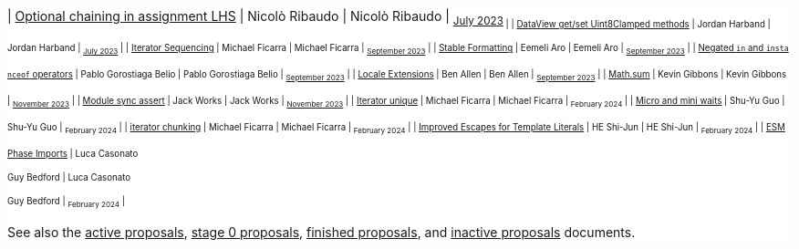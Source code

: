 | [Optional chaining in assignment LHS][optional-assign]                                       | Nicolò Ribaudo                                         | Nicolò Ribaudo                                        | <sub>[July&nbsp;2023][optional-assign-notes]<sub>                 |
| [DataView get/set Uint8Clamped methods][dataview-uint8c]                                     | Jordan Harband                                         | Jordan Harband                                        | <sub>[July&nbsp;2023][dataview-uint8c-notes]</sub>                |
| [Iterator Sequencing][sequencing]                                                            | Michael Ficarra                                        | Michael Ficarra                                       | <sub>[September&nbsp;2023][sequencing-notes]</sub>                |
| [Stable Formatting][stable-format]                                                           | Eemeli Aro                                             | Eemeli Aro                                            | <sub>[September&nbsp;2023][stable-format-notes]</sub>             |
| [Negated `in` and `instanceof` operators][negated-in]                                        | Pablo Gorostiaga Belio                                 | Pablo Gorostiaga Belio                                | <sub>[September&nbsp;2023][negated-in-notes]</sub>                |
| [Locale Extensions][locale-extensions]                                                       | Ben Allen                                              | Ben Allen                                             | <sub>[September&nbsp;2023][locale-extensions-notes]</sub>         |
| [Math.sum][math-sum]                                                                         | Kevin Gibbons                                          | Kevin Gibbons                                         | <sub>[November&nbsp;2023][math-sum-notes]</sub>                   |
| [Module sync assert][module-sync-assert]                                                     | Jack Works                                             | Jack Works                                            | <sub>[November&nbsp;2023][module-sync-assert-notes]</sub>         |
| [Iterator unique][iterator-unique]                                                           | Michael Ficarra                                        | Michael Ficarra                                       | <sub>February&nbsp;2024</sub>                                     |
| [Micro and mini waits][tinywaits]                                                            | Shu-Yu Guo                                             | Shu-Yu Guo                                            | <sub>February&nbsp;2024</sub>                                     |
| [iterator chunking][chunking]                                                                | Michael Ficarra                                        | Michael Ficarra                                       | <sub>February&nbsp;2024</sub>                                     |
| [Improved Escapes for Template Literals][template-literals]                                  | HE Shi-Jun                                             | HE Shi-Jun                                            | <sub>February&nbsp;2024</sub>                                     |
| [ESM Phase Imports][esm-phase]                                                               | Luca Casonato<br />Guy Bedford                         | Luca Casonato<br />Guy Bedford                        | <sub>February&nbsp;2024</sub>                                     |

See also the [active proposals](README.md), [stage 0 proposals](stage-0-proposals.md), [finished proposals](finished-proposals.md), and [inactive proposals](inactive-proposals.md) documents.

[export-from]: https://github.com/tc39/proposal-export-default-from
[export-from-notes]: https://github.com/tc39/notes/blob/HEAD/meetings/2017-07/jul-27.md#export-default-from
[observable]: https://github.com/tc39/proposal-observable
[observable-notes]: https://github.com/tc39/notes/blob/HEAD/meetings/2017-05/may-25.md#17iiia-observable-proposal-to-stage-2
[secure-ecmascript]: https://github.com/tc39/proposal-ses
[secure-ecmascript-notes]: https://github.com/tc39/notes/blob/HEAD/meetings/2020-02/february-6.md#ses-compartments
[collection-of-from]: https://github.com/tc39/proposal-setmap-offrom
[collection-of-from-notes]: https://github.com/tc39/notes/blob/HEAD/meetings/2016-09/sept-29.md#11iic-set-map-weakset-and-weakmap-of-and-from-methods
[stacks]: https://github.com/tc39/proposal-error-stacks
[stacks-notes]: https://github.com/tc39/notes/blob/HEAD/meetings/2017-01/jan-25.md#15iiia-error-stacks-seeking-stage-1
[do]: https://github.com/tc39/proposal-do-expressions
[do-notes]: https://github.com/tc39/notes/blob/HEAD/meetings/2020-06/june-1.md#do-expressions-for-stage-2
[parseInt-to-parseFloat]: https://github.com/tc39/notes/blob/HEAD/meetings/2017-07/jul-26.md#13iib-consider-changing-numberparseint-and-numberparsefloat
[binary-ast]: https://github.com/tc39/proposal-binary-ast
[binary-ast-notes]: https://github.com/tc39/notes/blob/HEAD/meetings/2018-05/may-24.md#binary-ast
[protocols]: https://github.com/tc39/proposal-first-class-protocols
[protocols-notes]: https://github.com/tc39/notes/blob/HEAD/meetings/2018-07/july-25.md#updates-on-first-class-protocols
[partial-application]: https://github.com/tc39/proposal-partial-application
[partial-application-notes]: https://github.com/tc39/notes/blob/HEAD/meetings/2018-07/july-25.md#partial-application
[cancel-api]: https://github.com/tc39/proposal-cancellation
[cancel-api-notes]: https://github.com/tc39/notes/blob/HEAD/meetings/2018-07/july-25.md#cancellation-update
[codepoints]: https://github.com/tc39/proposal-string-prototype-codepoints
[codepoints-notes]: https://github.com/tc39/notes/blob/HEAD/meetings/2018-05/may-22.md#stringprototypecodepoints-for-stage-2

[freeze-seal-syntax]: https://github.com/keithamus/proposal-object-freeze-seal-syntax
[freeze-seal-syntax-notes]: https://github.com/tc39/notes/blob/HEAD/meetings/2017-11/nov-30.md#10ivd-objectfreeze--objectseal-syntax-proposal-for-stage-0
[block-params]: https://github.com/samuelgoto/proposal-block-params
[block-params-notes]: https://github.com/tc39/notes/blob/HEAD/meetings/2017-11/nov-30.md#9iiia-block-params-to-stage-1
[from-string]: https://github.com/tc39/proposal-number-fromstring
[from-string-notes]: https://github.com/tc39/notes/blob/HEAD/meetings/2018-01/jan-23.md#13iic-bigintnumberfromstring-for-stage-1
[seeded-randoms]: https://github.com/tc39/proposal-seeded-random
[seeded-randoms-notes]: https://github.com/tc39/notes/blob/HEAD/meetings/2018-01/jan-23.md#13iif-mathseededrandoms-for-stage-1
[mixins]: https://github.com/justinfagnani/proposal-mixins
[mixins-notes]: https://github.com/tc39/notes/blob/HEAD/meetings/2018-01/jan-23.md#13iiie-maximally-minimal-mixins-proposal
[arraylast]: https://github.com/tc39/proposal-array-last
[arraylast-notes]: https://github.com/tc39/notes/blob/HEAD/meetings/2018-01/jan-24.md#13iiim-getting-last-item-from-array-for-stage-2
[collection-methods]: https://github.com/tc39/proposal-collection-methods
[collection-methods-notes]: https://github.com/tc39/notes/blob/HEAD/meetings/2018-01/jan-23.md#13iiik-new-set-builtin-methods-for-stage-2
[richer-keys]: https://github.com/tc39/proposal-richer-keys
[richer-keys-notes]: https://github.com/tc39/notes/blob/HEAD/meetings/2019-01/jan-30.md#richer-keys-for-stage-2
[slice-notation]: https://github.com/tc39/proposal-slice-notation
[slice-notation-notes]: https://github.com/tc39/notes/blob/HEAD/meetings/2020-07/july-21.md#slice-notation-for-stage-2
[module-keys]: https://github.com/tc39/proposal-module-keys
[module-keys-notes]: https://github.com/tc39/notes/blob/HEAD/meetings/2018-05/may-23.md#module-keys-strawman-for-stage-1
[class-access-expressions]: https://github.com/tc39/proposal-class-access-expressions
[class-access-expressions-notes]: https://github.com/tc39/notes/blob/HEAD/meetings/2020-09/sept-22.md#class-access-expressions-for-stage-2
[matching]: https://github.com/tc39/proposal-pattern-matching
[matching-notes]: https://github.com/tc39/notes/blob/HEAD/meetings/2022-03/mar-28.md#pattern-matching-for-stage-2
[dynamic-modules]: https://github.com/nodejs/dynamic-modules
[dynamic-modules-notes]: https://github.com/tc39/notes/blob/HEAD/meetings/2018-07/july-25.md#dynamic-modules
[built-in-modules]: https://github.com/tc39/proposal-built-in-modules
[built-in-modules-notes]: https://github.com/tc39/notes/blob/HEAD/meetings/2020-09/sept-24.md#builtin-modules-for-stage-2
[uniform-date-parse]: https://github.com/tc39/proposal-uniform-interchange-date-parsing
[uniform-date-parse-notes]: https://github.com/tc39/notes/blob/HEAD/meetings/2018-09/sept-26.md#uniform-parsing-of-quasi-standard-dateparse-input
[idl]: https://github.com/tc39/proposal-idl
[idl-notes]: https://github.com/tc39/notes/blob/HEAD/meetings/2018-09/sept-27.md#idl-for-javascript
[asset-references]: https://github.com/tc39/proposal-asset-references
[asset-references-notes]: https://github.com/tc39/notes/blob/HEAD/meetings/2018-11/nov-28.md#asset-references-for-stage-1
[freeze-proto]: https://github.com/tc39/proposal-freeze-prototype
[freeze-proto-notes]: https://github.com/tc39/notes/blob/HEAD/meetings/2019-01/jan-31.md#freezing-prototypes-for-stage-1
[new.initialize]: https://github.com/littledan/proposal-new-initialize
[new.initialize-notes]: https://github.com/tc39/notes/blob/HEAD/meetings/2019-01/jan-31.md#newinitialize-for-stage-1
[private-declarations]: https://github.com/tc39/proposal-private-declarations
[private-declarations-notes]: https://github.com/tc39/notes/blob/HEAD/meetings/2019-03/mar-28.md#private-declarations-for-stage-1
[emitter]: https://github.com/tc39/proposal-emitter
[emitter-notes]: https://github.com/tc39/notes/blob/HEAD/meetings/2019-06/june-5.md#emitter-for-stage-1
[dynamic-code-brand-checks]: https://github.com/tc39/proposal-dynamic-code-brand-checks
[dynamic-code-brand-checks-notes]: https://github.com/tc39/notes/blob/HEAD/meetings/2019-12/december-5.md#dynamic-code-brand-checks-for-stage-2
[reverse-iteration]: https://github.com/tc39/proposal-reverseIterator
[reverse-iteration-notes]: https://github.com/tc39/notes/blob/HEAD/meetings/2019-07/july-23.md#symbolreverse
[declarations-in-conditionals]: https://github.com/tc39/proposal-Declarations-in-Conditionals
[declarations-in-conditionals-notes]: https://github.com/tc39/notes/blob/HEAD/meetings/2019-10/october-2.md#declarations-in-conditionals
[uuid]: https://github.com/tc39/proposal-uuid
[uuid-notes]: https://github.com/tc39/notes/blob/HEAD/meetings/2019-10/october-3.md#uuid-for-stage-1
[readonly-collections]: https://github.com/tc39/proposal-readonly-collections
[readonly-collections-notes]: https://github.com/tc39/notes/blob/HEAD/meetings/2019-10/october-3.md#readonly-collections-for-stage-1
[eventual-send]: https://github.com/tc39/proposal-eventual-send
[eventual-send-notes]: https://github.com/tc39/notes/blob/HEAD/meetings/2019-10/october-3.md#eventual-send-support-for-distributed-promise-pipelining
[promise-pipelining]: https://github.com/tc39/proposal-wavy-dot
[promise-pipelining-notes]: https://github.com/tc39/notes/blob/HEAD/meetings/2019-12/december-5.md#update-on-promise-pipelining
[oom]: https://github.com/tc39/proposal-oom-fails-fast
[oom-notes]: https://github.com/tc39/notes/blob/HEAD/meetings/2019-12/december-5.md#update-on-oom-must-fail-fast
[array-filtering]: https://github.com/tc39/proposal-array-filtering
[array-filtering-notes]: https://github.com/tc39/notes/blob/HEAD/meetings/2020-02/february-5.md#status-update-on-array-filtering
[decimal]: https://github.com/tc39/proposal-decimal
[decimal-notes]: https://github.com/tc39/notes/blob/HEAD/meetings/2021-12/dec-15.md#decimals
[virtualize]: https://github.com/Agoric/proposal-preserve-virtualizability
[virtualize-notes]: https://github.com/tc39/notes/blob/HEAD/meetings/2020-02/february-4.md#preserve-host-virtualizability
[legacy-reflection]: https://github.com/claudepache/es-legacy-function-reflection
[legacy-reflection-notes]: https://github.com/tc39/notes/blob/HEAD/meetings/2020-02/february-5.md#legacy-reflection-features-for-functions-in-javascript-for-stage-1
[async-init]: https://docs.google.com/presentation/d/1DsjZAzBjn2gCrr4l0uZzCymPIWZTKM8KzcnMBF31HAg/edit#slide=id.g7d23d45064_0_196
[async-init-notes]: https://github.com/tc39/notes/blob/HEAD/meetings/2020-02/february-4.md#async-initialization-for-stage-1
[csprng]: https://github.com/tc39/proposal-csprng
[csprng-notes]: https://github.com/tc39/notes/blob/HEAD/meetings/2020-02/february-5.md#arraybufferfillrandom-for-stage-1
[proposal-compartments]: https://github.com/tc39/proposal-compartments
[proposal-compartments-notes]: https://github.com/tc39/notes/blob/HEAD/meetings/2020-03/april-1.md#compartments-for-stage-1
[deep-path-properties]: https://github.com/tc39/proposal-deep-path-properties-for-record
[deep-path-properties-notes]: https://github.com/tc39/notes/blob/HEAD/meetings/2020-06/june-3.md#deep-path-properties
[species-extinct]: https://github.com/tc39/proposal-rm-builtin-subclassing
[species-extinct-notes]: https://github.com/tc39/notes/blob/HEAD/meetings/2020-06/june-3.md#restrict-subclassing-support-for-built-in-methods-stage-1
[array-equality]: https://github.com/tc39/proposal-array-equality
[array-equality-notes]: https://github.com/tc39/notes/blob/HEAD/meetings/2020-06/june-4.md#generic-comparison
[await.ops]: https://github.com/tc39/proposal-await.ops
[await.ops-notes]: https://github.com/tc39/notes/blob/HEAD/meetings/2020-07/july-22.md#await-operations-for-stage-1
[array-unique]: https://github.com/tc39/proposal-array-unique
[array-unique-notes]: https://github.com/tc39/notes/blob/HEAD/meetings/2020-07/july-22.md#arrayprototypeunique-proposal-for-stage-1
[double-ended-iterator]: https://github.com/tc39/proposal-deiter
[double-ended-iterator-notes]: https://github.com/tc39/notes/blob/HEAD/meetings/2020-09/sept-24.md#double-ended-iterator-and-destructuring-for-stage-1
[debug]: https://github.com/tc39/proposal-standardized-debug
[debug-notes]: https://github.com/tc39/notes/blob/HEAD/meetings/2020-11/nov-17.md#standardized-debug-for-stage-2
[modulus]: https://github.com/tc39/proposal-integer-and-modulus-math
[modulus-notes]: https://github.com/tc39/notes/blob/HEAD/meetings/2020-09/sept-24.md#modulus-and-additional-integer-math-for-stage-1
[extensions]: https://github.com/tc39/proposal-extensions
[extensions-notes]: https://github.com/tc39/notes/blob/HEAD/meetings/2020-11/nov-19.md#extensions-for-stage-1
[accessors]: https://github.com/tc39/proposal-grouped-and-auto-accessors
[accessors-notes]: https://github.com/tc39/notes/blob/HEAD/meetings/2020-11/nov-19.md#continuation-grouped-accessors-and-auto-accessors
[async-do]: https://github.com/tc39/proposal-async-do-expressions
[async-do-notes]: https://github.com/tc39/notes/blob/HEAD/meetings/2021-01/jan-27.md#async-do-expressions
[class-brand-check]: https://github.com/tc39/proposal-class-brand-check
[class-brand-check-notes]: https://github.com/tc39/notes/blob/HEAD/meetings/2021-01/jan-27.md#class-brand-checks
[limited-array-buffer]: https://github.com/tc39/proposal-limited-arraybuffer
[limited-array-buffer-notes]: https://github.com/tc39/notes/blob/HEAD/meetings/2021-04/apr-21.md#read-only-arraybuffer-and-fixed-view-of-arraybuffer-for-stage-1
[bigint-math]: https://github.com/tc39/proposal-bigint-math
[bigint-math-notes]: https://github.com/tc39/notes/blob/HEAD/meetings/2021-10/oct-26.md#bigint-math-update
[get-intrinsic]: https://github.com/tc39/proposal-get-intrinsic
[get-intrinsic-notes]: https://github.com/tc39/notes/blob/HEAD/meetings/2021-08/sept-01.md#get-intrinsic-for-stage-1
[structs]: https://github.com/tc39/proposal-structs
[structs-notes]: https://github.com/tc39/notes/blob/HEAD/meetings/2021-08/sept-01.md#fixed-layout-objects
[string.cooked]: https://github.com/tc39/proposal-string-cooked
[string.cooked-notes]: https://github.com/tc39/notes/blob/HEAD/meetings/2021-10/oct-27.md#stringcooked
[call-this]: https://github.com/tc39/proposal-call-this
[call-this-notes]: https://github.com/tc39/notes/blob/HEAD/meetings/2021-10/oct-27.md#bind-this-operator-for-stage-1
[regexp-x-mode]: https://github.com/tc39/proposal-regexp-x-mode
[regexp-x-mode-notes]: https://github.com/tc39/notes/blob/HEAD/meetings/2021-10/oct-27.md#regexp-extended-mode-and-comments
[regexp-r-escape]: https://github.com/tc39/proposal-regexp-r-escape
[regexp-r-escape-notes]: https://github.com/tc39/notes/blob/HEAD/meetings/2021-12/dec-14.md#regexp-r-escape-for-stage-2
[reversible-string-split]: https://github.com/tc39/proposal-reversible-string-split
[reversible-string-split-notes]: https://github.com/tc39/notes/blob/HEAD/meetings/2022-01/jan-25.md#reversible-string-split
[once]: https://github.com/tc39/proposal-function-once
[once-notes]: https://github.com/tc39/notes/blob/HEAD/meetings/2022-03/mar-29.md#functionprototypeonce-for-stage-1
[type-annotations]: https://github.com/tc39/proposal-type-annotations
[type-annotations-notes]: https://github.com/tc39/notes/blob/HEAD/meetings/2022-03/mar-29.md#types-as-comments-for-stage-1
[faster-promise-adoption]: https://github.com/tc39/proposal-faster-promise-adoption
[faster-promise-adoption-notes]: https://github.com/tc39/notes/blob/HEAD/meetings/2022-06/jun-06.md#remove-job-from-promise-resolve-functions
[regexp-atomic-operators]: https://github.com/tc39/proposal-regexp-atomic-operators
[regexp-atomic-operators-notes]: https://github.com/tc39/notes/blob/HEAD/meetings/2022-06/jun-08.md#regex-atomic-operators
[policy-maps]: https://github.com/tc39/proposal-policy-map-set
[policy-maps-notes]: https://github.com/tc39/notes/blob/HEAD/meetings/2022-07/jul-21.md#policy-maps-and-sets-for-stage-1
[memoization]: https://github.com/tc39/proposal-function-memo
[memoization-notes]: https://github.com/tc39/notes/blob/HEAD/meetings/2022-07/jul-21.md#function-memoization-for-stage-1
[pick-omit]: https://github.com/tc39/proposal-object-pick-or-omit
[pick-omit-notes]: https://github.com/tc39/notes/blob/HEAD/meetings/2022-07/jul-21.md#ergonomic-dynamic-object-restructuring
[extractors]: https://github.com/tc39/proposal-extractors
[extractors-notes]: https://github.com/tc39/notes/blob/HEAD/meetings/2022-09/sep-15.md#extractor-objects
[mass-proxy-revocation]: https://github.com/tc39/proposal-mass-proxy-revocation
[mass-proxy-revocation-notes]: https://github.com/tc39/notes/blob/HEAD/meetings/2022-11/dec-01.md#mass-proxy-revocation-for-stage-1
[proto-pollution]: https://github.com/tc39/proposal-symbol-proto
[proto-pollution-notes]: https://github.com/tc39/notes/blob/HEAD/meetings/2023-01/jan-30.md#prototype-pollution-mitigation--symbolproto
[await-dictionary]: https://github.com/tc39/proposal-await-dictionary
[await-dictionary-notes]: https://github.com/tc39/notes/blob/HEAD/meetings/2023-03/mar-22.md#await-dictionary-for-stage-1
[class-param-decorators]: https://github.com/tc39/proposal-class-method-parameter-decorators
[class-param-decorators-notes]: https://github.com/tc39/notes/blob/HEAD/meetings/2023-03/mar-23.md#class-constructor-and-method-parameter-decorators
[optional-assign]: https://github.com/tc39/proposal-optional-chaining-assignment
[optional-assign-notes]: https://github.com/tc39/notes/blob/HEAD/meetings/2023-07/july-13.md#optional-chaining-in-assignment-lhs-for-stage-1-or-2
[dataview-uint8c]: https://github.com/tc39/proposal-dataview-get-set-uint8clamped
[dataview-uint8c-notes]: https://github.com/tc39/notes/blob/HEAD/meetings/2023-07/july-13.md#dataview-getset-uint8clamped-methods-for-stage-1-or-2-or-3
[sequencing]: https://github.com/tc39/proposal-iterator-sequencing
[sequencing-notes]: https://github.com/tc39/notes/blob/HEAD/meetings/2023-09/september-27.md#iterator-sequencing-for-stage-1
[stable-format]: https://github.com/tc39/proposal-stable-formatting
[stable-format-notes]: https://github.com/tc39/notes/blob/HEAD/meetings/2023-09/september-27.md#stable-formatting-for-stage-1
[negated-in]: https://github.com/gorosgobe/proposal-negated-in-instanceof
[negated-in-notes]: https://github.com/tc39/notes/blob/HEAD/meetings/2023-09/september-28.md#negated-in-and-instanceof-operators-for-stage-1
[locale-extensions]: https://github.com/ben-allen/locale-extensions
[locale-extensions-notes]: https://github.com/tc39/notes/blob/HEAD/meetings/2023-09/september-28.md#locale-extensions-for-stage-1
[math-sum]: https://github.com/bakkot/proposal-math-sum
[math-sum-notes]: https://github.com/tc39/notes/blob/HEAD/meetings/2023-11/november-28.md#mathsum
[module-sync-assert]: https://github.com/Jack-Works/proposal-module-sync-assert
[module-sync-assert-notes]: https://github.com/tc39/notes/blob/HEAD/meetings/2023-11/november-29.md#module-sync-assert-for-stage-1
[iterator-unique]: https://github.com/michaelficarra/proposal-iterator-unique
[tinywaits]: https://github.com/syg/proposal-atomics-microwait
[chunking]: https://github.com/michaelficarra/proposal-iterator-chunking
[template-literals]: https://github.com/hax/proposal-raw-string-literals
[esm-phase]: https://github.com/lucacasonato/proposal-esm-phase-imports